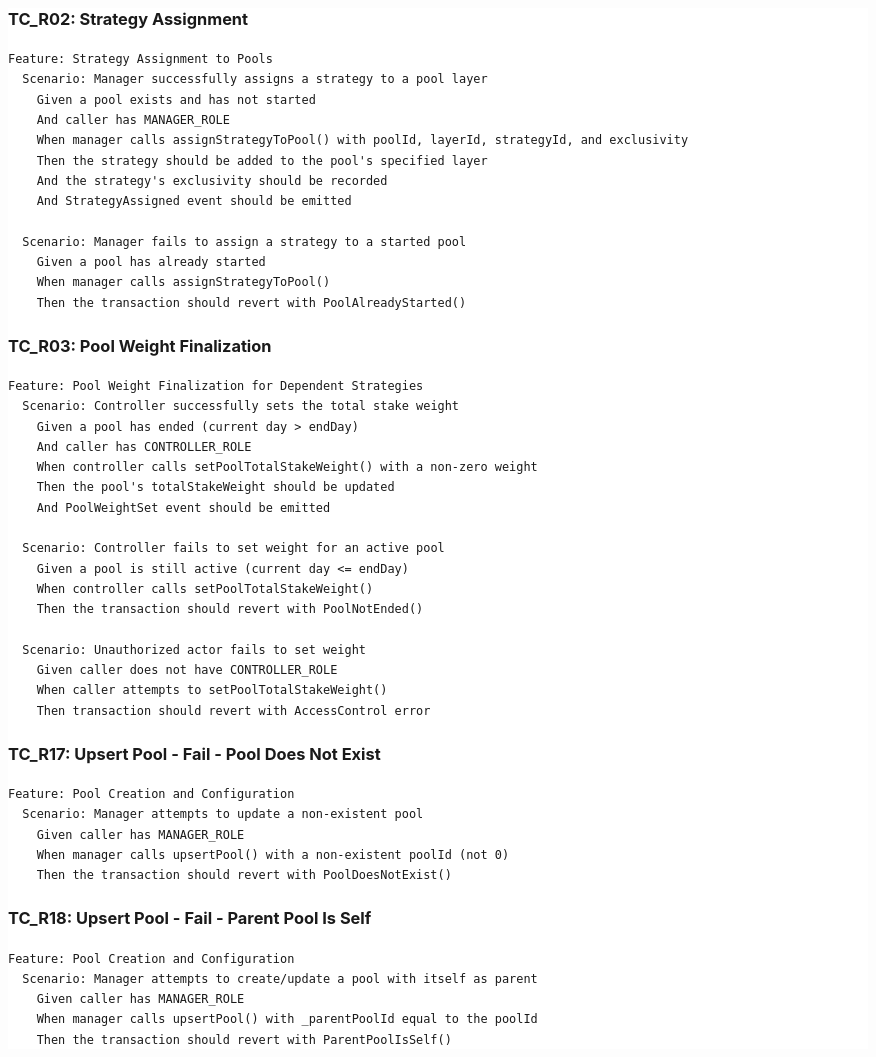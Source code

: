 ### TC_R02: Strategy Assignment

```gherkin
Feature: Strategy Assignment to Pools
  Scenario: Manager successfully assigns a strategy to a pool layer
    Given a pool exists and has not started
    And caller has MANAGER_ROLE
    When manager calls assignStrategyToPool() with poolId, layerId, strategyId, and exclusivity
    Then the strategy should be added to the pool's specified layer
    And the strategy's exclusivity should be recorded
    And StrategyAssigned event should be emitted

  Scenario: Manager fails to assign a strategy to a started pool
    Given a pool has already started
    When manager calls assignStrategyToPool()
    Then the transaction should revert with PoolAlreadyStarted()
```

### TC_R03: Pool Weight Finalization

```gherkin
Feature: Pool Weight Finalization for Dependent Strategies
  Scenario: Controller successfully sets the total stake weight
    Given a pool has ended (current day > endDay)
    And caller has CONTROLLER_ROLE
    When controller calls setPoolTotalStakeWeight() with a non-zero weight
    Then the pool's totalStakeWeight should be updated
    And PoolWeightSet event should be emitted

  Scenario: Controller fails to set weight for an active pool
    Given a pool is still active (current day <= endDay)
    When controller calls setPoolTotalStakeWeight()
    Then the transaction should revert with PoolNotEnded()

  Scenario: Unauthorized actor fails to set weight
    Given caller does not have CONTROLLER_ROLE
    When caller attempts to setPoolTotalStakeWeight()
    Then transaction should revert with AccessControl error
```

### TC_R17: Upsert Pool - Fail - Pool Does Not Exist

```gherkin
Feature: Pool Creation and Configuration
  Scenario: Manager attempts to update a non-existent pool
    Given caller has MANAGER_ROLE
    When manager calls upsertPool() with a non-existent poolId (not 0)
    Then the transaction should revert with PoolDoesNotExist()
```

### TC_R18: Upsert Pool - Fail - Parent Pool Is Self

```gherkin
Feature: Pool Creation and Configuration
  Scenario: Manager attempts to create/update a pool with itself as parent
    Given caller has MANAGER_ROLE
    When manager calls upsertPool() with _parentPoolId equal to the poolId
    Then the transaction should revert with ParentPoolIsSelf()
```
